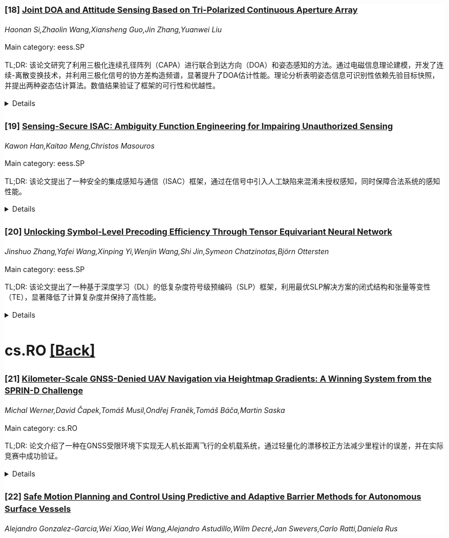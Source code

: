 
### [18] [Joint DOA and Attitude Sensing Based on Tri-Polarized Continuous Aperture Array](https://arxiv.org/abs/2510.02029)
*Haonan Si,Zhaolin Wang,Xiansheng Guo,Jin Zhang,Yuanwei Liu*

Main category: eess.SP

TL;DR: 该论文研究了利用三极化连续孔径阵列（CAPA）进行联合到达方向（DOA）和姿态感知的方法。通过电磁信息理论建模，开发了连续-离散变换技术，并利用三极化信号的协方差构造频谱，显著提升了DOA估计性能。理论分析表明姿态信息可识别性依赖先验目标快照，并提出两种姿态估计算法。数值结果验证了框架的可行性和优越性。


<details><summary>Details</summary></details>


### [19] [Sensing-Secure ISAC: Ambiguity Function Engineering for Impairing Unauthorized Sensing](https://arxiv.org/abs/2510.02103)
*Kawon Han,Kaitao Meng,Christos Masouros*

Main category: eess.SP

TL;DR: 该论文提出了一种安全的集成感知与通信（ISAC）框架，通过在信号中引入人工缺陷来混淆未授权感知，同时保障合法系统的感知性能。


<details><summary>Details</summary></details>


### [20] [Unlocking Symbol-Level Precoding Efficiency Through Tensor Equivariant Neural Network](https://arxiv.org/abs/2510.02108)
*Jinshuo Zhang,Yafei Wang,Xinping Yi,Wenjin Wang,Shi Jin,Symeon Chatzinotas,Björn Ottersten*

Main category: eess.SP

TL;DR: 该论文提出了一种基于深度学习（DL）的低复杂度符号级预编码（SLP）框架，利用最优SLP解决方案的闭式结构和张量等变性（TE），显著降低了计算复杂度并保持了高性能。


<details><summary>Details</summary></details>


<div id='cs.RO'></div>

# cs.RO [[Back]](#toc)

### [21] [Kilometer-Scale GNSS-Denied UAV Navigation via Heightmap Gradients: A Winning System from the SPRIN-D Challenge](https://arxiv.org/abs/2510.01348)
*Michal Werner,David Čapek,Tomáš Musil,Ondřej Franěk,Tomáš Báča,Martin Saska*

Main category: cs.RO

TL;DR: 论文介绍了一种在GNSS受限环境下实现无人机长距离飞行的全机载系统，通过轻量化的漂移校正方法减少里程计的误差，并在实际竞赛中成功验证。


<details><summary>Details</summary></details>


### [22] [Safe Motion Planning and Control Using Predictive and Adaptive Barrier Methods for Autonomous Surface Vessels](https://arxiv.org/abs/2510.01357)
*Alejandro Gonzalez-Garcia,Wei Xiao,Wei Wang,Alejandro Astudillo,Wilm Decré,Jan Swevers,Carlo Ratti,Daniela Rus*
